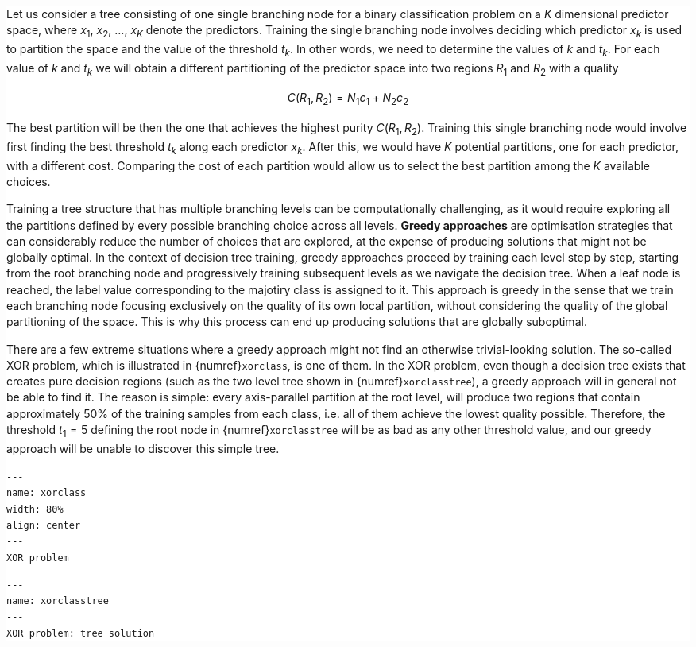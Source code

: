 Let us consider a tree consisting of one single branching node for a binary classification problem on a $K$ dimensional predictor space, where $x_1$, $x_2$, $\dots$, $x_K$ denote the predictors. Training the single branching node involves deciding which predictor $x_k$ is used to partition the space and the value of the threshold $t_k$. In other words, we need to determine the values of $k$ and $t_k$. For each value of $k$ and $t_k$ we will obtain a different partitioning of the predictor space into two regions $R_1$ and $R_2$ with a quality

$$
C(R_1, R_2) = N_1 c_1 + N_2 c_2
$$

The best partition will be then the one that achieves the highest purity $C(R_1, R_2)$. Training this single branching node would involve first finding the best threshold $t_k$ along each predictor $x_k$. After this, we would have $K$ potential partitions, one for each predictor, with a different cost. Comparing the cost of each partition would allow us to select the best partition among the $K$ available choices.

Training a tree structure that has multiple branching levels can be computationally challenging, as it would require exploring all the partitions defined by every possible branching choice across all levels. **Greedy approaches** are optimisation strategies that can considerably reduce the number of choices that are explored, at the expense of producing solutions that might not be globally optimal. In the context of decision tree training, greedy approaches proceed by training each level step by step, starting from the root branching node and progressively training subsequent levels as we navigate the decision tree. When a leaf node is reached, the label value corresponding to the majotiry class is assigned to it. This approach is greedy in the sense that we train each branching node focusing exclusively on the quality of its own local partition, without considering the quality of the global partitioning of the space. This is why this process can end up producing solutions that are globally suboptimal.

There are a few extreme situations where a greedy approach might not find an otherwise trivial-looking solution. The so-called XOR problem, which is illustrated in {numref}`xorclass`, is one of them. In the XOR problem, even though a decision tree exists that creates pure decision regions (such as the two level tree shown in {numref}`xorclasstree`), a greedy approach will in general not be able to find it. The reason is simple: every axis-parallel partition at the root level, will produce two regions that contain approximately 50% of the training samples from each class, i.e. all of them achieve the lowest quality possible. Therefore, the threshold $t_1=5$ defining the root node in {numref}`xorclasstree` will be as bad as any other threshold value, and our greedy approach will be unable to discover this simple tree.

```{figure} images/XORTree.jpg
---
name: xorclass
width: 80%
align: center
---
XOR problem
```

```{figure} images/XORTreeSol.jpg
---
name: xorclasstree
---
XOR problem: tree solution
```
